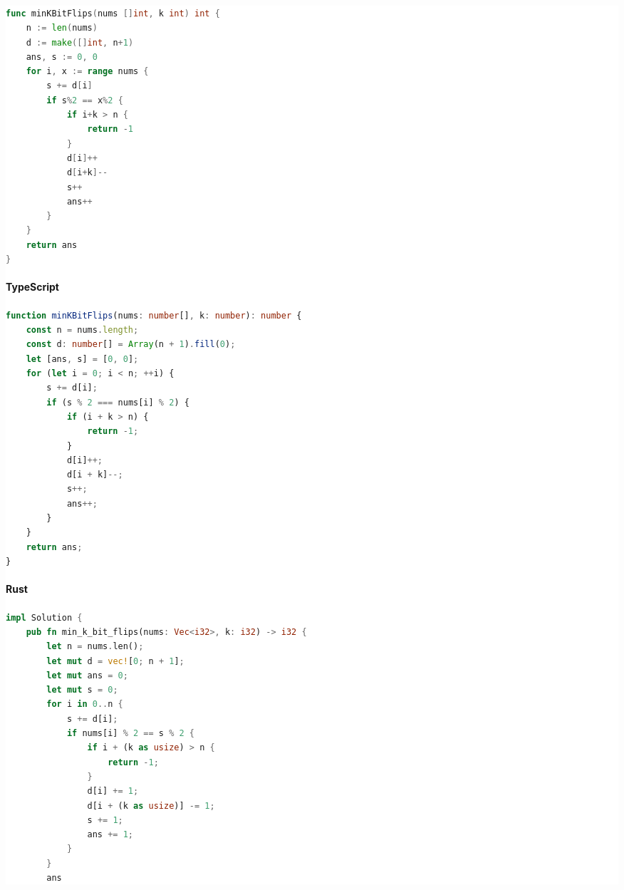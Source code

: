 ```go
func minKBitFlips(nums []int, k int) int {
	n := len(nums)
	d := make([]int, n+1)
	ans, s := 0, 0
	for i, x := range nums {
		s += d[i]
		if s%2 == x%2 {
			if i+k > n {
				return -1
			}
			d[i]++
			d[i+k]--
			s++
			ans++
		}
	}
	return ans
}
```

#### TypeScript

```ts
function minKBitFlips(nums: number[], k: number): number {
    const n = nums.length;
    const d: number[] = Array(n + 1).fill(0);
    let [ans, s] = [0, 0];
    for (let i = 0; i < n; ++i) {
        s += d[i];
        if (s % 2 === nums[i] % 2) {
            if (i + k > n) {
                return -1;
            }
            d[i]++;
            d[i + k]--;
            s++;
            ans++;
        }
    }
    return ans;
}
```

#### Rust

```rust
impl Solution {
    pub fn min_k_bit_flips(nums: Vec<i32>, k: i32) -> i32 {
        let n = nums.len();
        let mut d = vec![0; n + 1];
        let mut ans = 0;
        let mut s = 0;
        for i in 0..n {
            s += d[i];
            if nums[i] % 2 == s % 2 {
                if i + (k as usize) > n {
                    return -1;
                }
                d[i] += 1;
                d[i + (k as usize)] -= 1;
                s += 1;
                ans += 1;
            }
        }
        ans
```